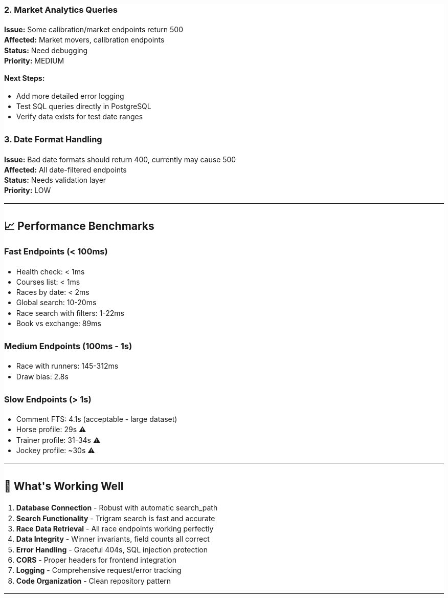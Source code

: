 ### 2. Market Analytics Queries
**Issue:** Some calibration/market endpoints return 500  
**Affected:** Market movers, calibration endpoints  
**Status:** Need debugging  
**Priority:** MEDIUM  

**Next Steps:**
- Add more detailed error logging
- Test SQL queries directly in PostgreSQL
- Verify data exists for test date ranges

### 3. Date Format Handling
**Issue:** Bad date formats should return 400, currently may cause 500  
**Affected:** All date-filtered endpoints  
**Status:** Needs validation layer  
**Priority:** LOW  

---

## 📈 Performance Benchmarks

### Fast Endpoints (< 100ms)
- Health check: < 1ms
- Courses list: < 1ms  
- Races by date: < 2ms
- Global search: 10-20ms
- Race search with filters: 1-22ms
- Book vs exchange: 89ms

### Medium Endpoints (100ms - 1s)
- Race with runners: 145-312ms
- Draw bias: 2.8s

### Slow Endpoints (> 1s)
- Comment FTS: 4.1s (acceptable - large dataset)
- Horse profile: 29s ⚠️ 
- Trainer profile: 31-34s ⚠️ 
- Jockey profile: ~30s ⚠️ 

---

## 🎉 What's Working Well

1. **Database Connection** - Robust with automatic search_path
2. **Search Functionality** - Trigram search is fast and accurate
3. **Race Data Retrieval** - All race endpoints working perfectly
4. **Data Integrity** - Winner invariants, field counts all correct
5. **Error Handling** - Graceful 404s, SQL injection protection
6. **CORS** - Proper headers for frontend integration
7. **Logging** - Comprehensive request/error tracking
8. **Code Organization** - Clean repository pattern

---